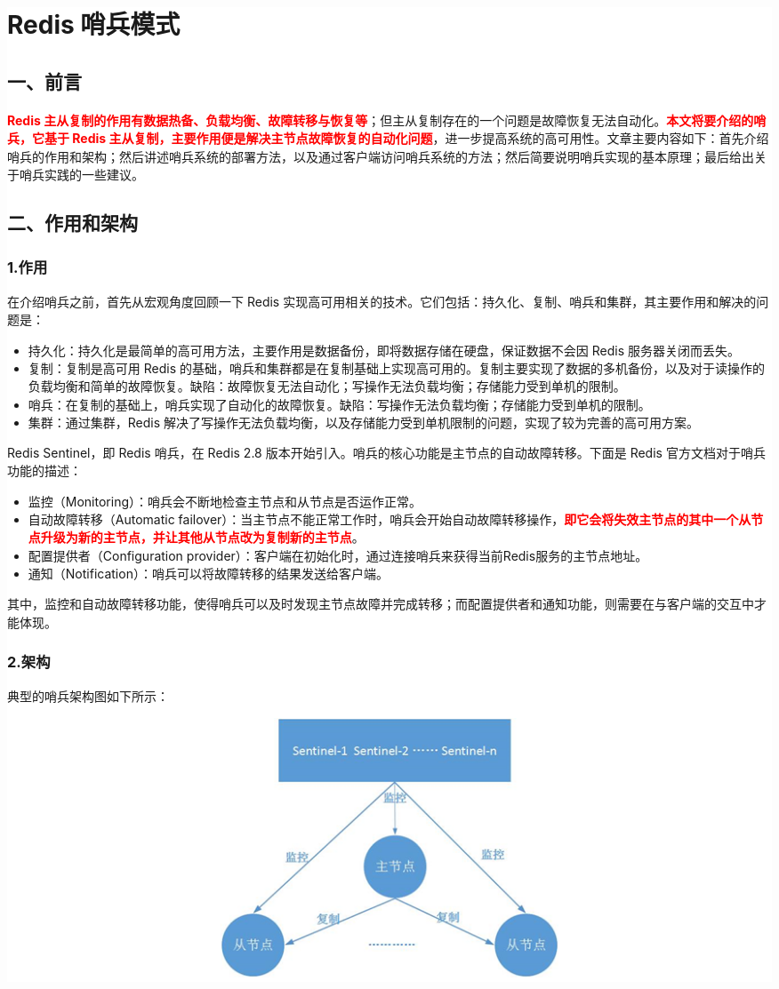 # Redis 哨兵模式

## 一、前言

**<font color="red">Redis 主从复制的作用有数据热备、负载均衡、故障转移与恢复等</font>**；但主从复制存在的一个问题是故障恢复无法自动化。**<font color="red">本文将要介绍的哨兵，它基于 Redis 主从复制，主要作用便是解决主节点故障恢复的自动化问题</font>**，进一步提高系统的高可用性。文章主要内容如下：首先介绍哨兵的作用和架构；然后讲述哨兵系统的部署方法，以及通过客户端访问哨兵系统的方法；然后简要说明哨兵实现的基本原理；最后给出关于哨兵实践的一些建议。

## 二、作用和架构

### 1.作用

在介绍哨兵之前，首先从宏观角度回顾一下 Redis 实现高可用相关的技术。它们包括：持久化、复制、哨兵和集群，其主要作用和解决的问题是：

- 持久化：持久化是最简单的高可用方法，主要作用是数据备份，即将数据存储在硬盘，保证数据不会因 Redis 服务器关闭而丢失。
- 复制：复制是高可用 Redis 的基础，哨兵和集群都是在复制基础上实现高可用的。复制主要实现了数据的多机备份，以及对于读操作的负载均衡和简单的故障恢复。缺陷：故障恢复无法自动化；写操作无法负载均衡；存储能力受到单机的限制。
- 哨兵：在复制的基础上，哨兵实现了自动化的故障恢复。缺陷：写操作无法负载均衡；存储能力受到单机的限制。
- 集群：通过集群，Redis 解决了写操作无法负载均衡，以及存储能力受到单机限制的问题，实现了较为完善的高可用方案。

Redis Sentinel，即 Redis 哨兵，在 Redis 2.8 版本开始引入。哨兵的核心功能是主节点的自动故障转移。下面是 Redis 官方文档对于哨兵功能的描述：

- 监控（Monitoring）：哨兵会不断地检查主节点和从节点是否运作正常。
- 自动故障转移（Automatic failover）：当主节点不能正常工作时，哨兵会开始自动故障转移操作，**<font color="red">即它会将失效主节点的其中一个从节点升级为新的主节点，并让其他从节点改为复制新的主节点</font>**。
- 配置提供者（Configuration provider）：客户端在初始化时，通过连接哨兵来获得当前Redis服务的主节点地址。
- 通知（Notification）：哨兵可以将故障转移的结果发送给客户端。

其中，监控和自动故障转移功能，使得哨兵可以及时发现主节点故障并完成转移；而配置提供者和通知功能，则需要在与客户端的交互中才能体现。

### 2.架构

典型的哨兵架构图如下所示：

<div align="center">
    <img src="redis_static//28.png" width="380"/>
</div>

